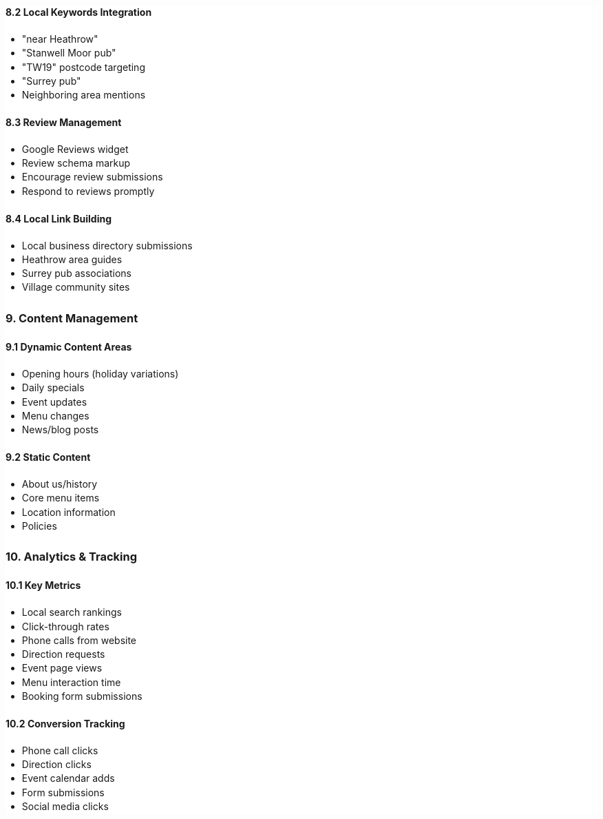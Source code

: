 #### 8.2 Local Keywords Integration
- "near Heathrow"
- "Stanwell Moor pub"
- "TW19" postcode targeting
- "Surrey pub"
- Neighboring area mentions

#### 8.3 Review Management
- Google Reviews widget
- Review schema markup
- Encourage review submissions
- Respond to reviews promptly

#### 8.4 Local Link Building
- Local business directory submissions
- Heathrow area guides
- Surrey pub associations
- Village community sites

### 9. Content Management

#### 9.1 Dynamic Content Areas
- Opening hours (holiday variations)
- Daily specials
- Event updates
- Menu changes
- News/blog posts

#### 9.2 Static Content
- About us/history
- Core menu items
- Location information
- Policies

### 10. Analytics & Tracking

#### 10.1 Key Metrics
- Local search rankings
- Click-through rates
- Phone calls from website
- Direction requests
- Event page views
- Menu interaction time
- Booking form submissions

#### 10.2 Conversion Tracking
- Phone call clicks
- Direction clicks
- Event calendar adds
- Form submissions
- Social media clicks

